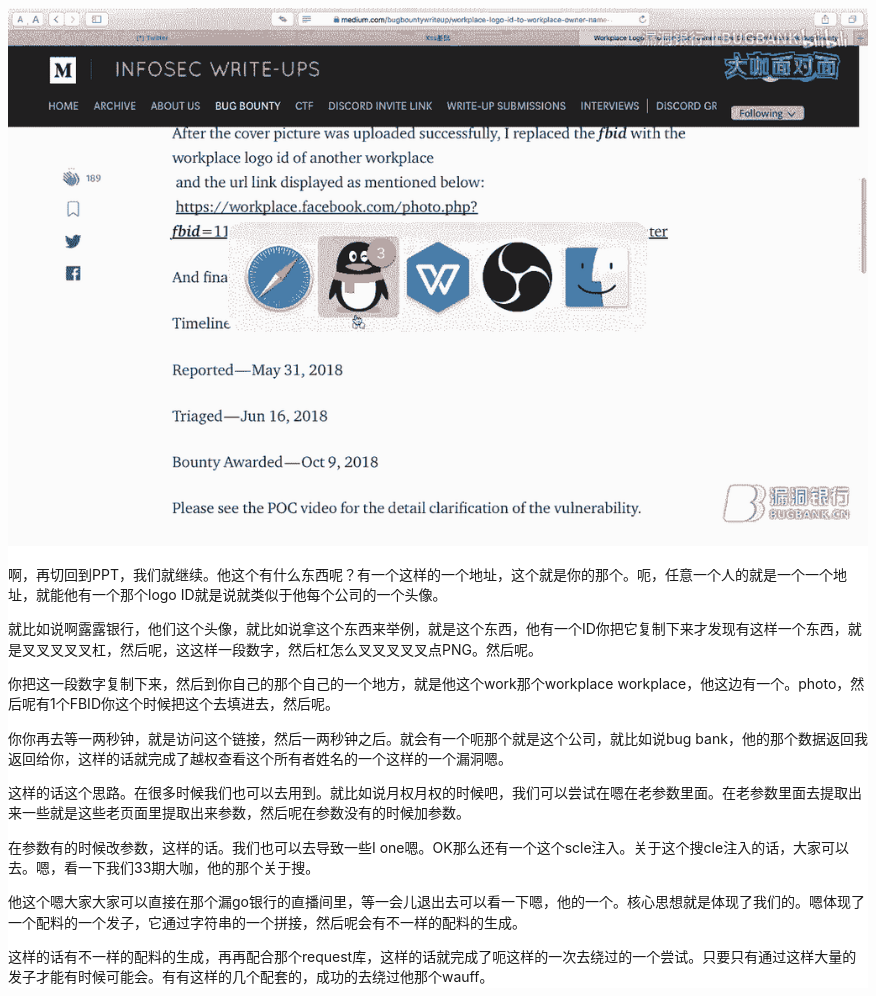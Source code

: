 ![](img/8b9a2d54062d29ede2b78a8246552754_6.png)

啊，再切回到PPT，我们就继续。他这个有什么东西呢？有一个这样的一个地址，这个就是你的那个。呃，任意一个人的就是一个一个地址，就能他有一个那个logo ID就是说就类似于他每个公司的一个头像。

就比如说啊露露银行，他们这个头像，就比如说拿这个东西来举例，就是这个东西，他有一个ID你把它复制下来才发现有这样一个东西，就是叉叉叉叉叉杠，然后呢，这这样一段数字，然后杠怎么叉叉叉叉叉点PNG。然后呢。

你把这一段数字复制下来，然后到你自己的那个自己的一个地方，就是他这个work那个workplace workplace，他这边有一个。photo，然后呢有1个FBID你这个时候把这个去填进去，然后呢。

你你再去等一两秒钟，就是访问这个链接，然后一两秒钟之后。就会有一个呃那个就是这个公司，就比如说bug bank，他的那个数据返回我返回给你，这样的话就完成了越权查看这个所有者姓名的一个这样的一个漏洞嗯。

这样的话这个思路。在很多时候我们也可以去用到。就比如说月权月权的时候吧，我们可以尝试在嗯在老参数里面。在老参数里面去提取出来一些就是这些老页面里提取出来参数，然后呢在参数没有的时候加参数。

在参数有的时候改参数，这样的话。我们也可以去导致一些I one嗯。OK那么还有一个这个scle注入。关于这个搜cle注入的话，大家可以去。嗯，看一下我们33期大咖，他的那个关于搜。

他这个嗯大家大家可以直接在那个漏go银行的直播间里，等一会儿退出去可以看一下嗯，他的一个。核心思想就是体现了我们的。嗯体现了一个配料的一个发子，它通过字符串的一个拼接，然后呢会有不一样的配料的生成。

这样的话有不一样的配料的生成，再再配合那个request库，这样的话就完成了呃这样的一次去绕过的一个尝试。只要只有通过这样大量的发子才能有时候可能会。有有这样的几个配套的，成功的去绕过他那个wauff。


